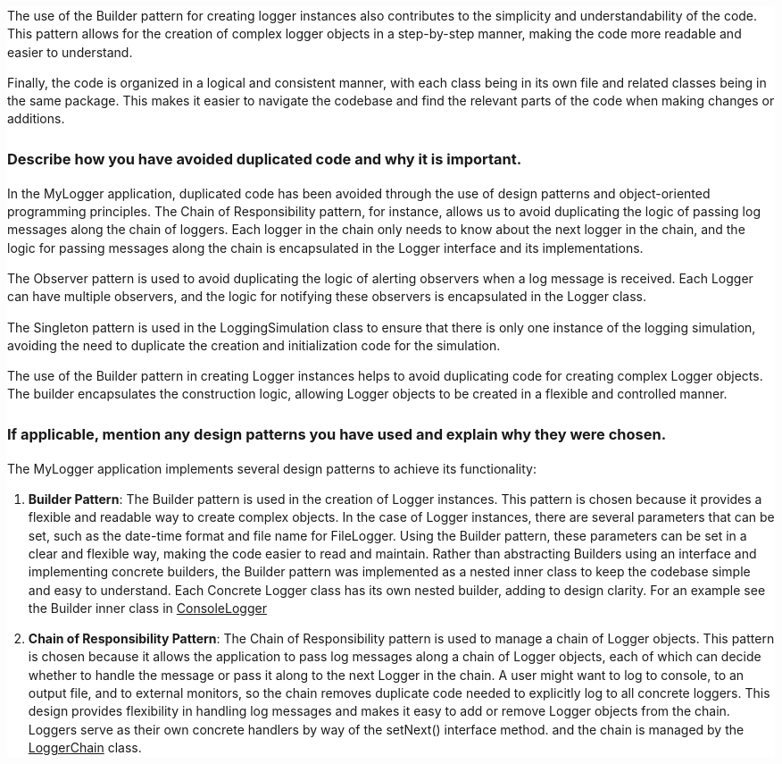 The use of the Builder pattern for creating logger instances also contributes to the simplicity and understandability of the code. This pattern allows for the creation of complex logger objects in a step-by-step manner, making the code more readable and easier to understand.

Finally, the code is organized in a logical and consistent manner, with each class being in its own file and related classes being in the same package. This makes it easier to navigate the codebase and find the relevant parts of the code when making changes or additions.

### Describe how you have avoided duplicated code and why it is important.

In the MyLogger application, duplicated code has been avoided through the use of design patterns and object-oriented programming principles. The Chain of Responsibility pattern, for instance, allows us to avoid duplicating the logic of passing 
log messages along the chain of loggers. Each logger in the chain only needs to know about the next logger in the chain, and the logic for passing messages along the chain is encapsulated in the Logger interface and its implementations.

The Observer pattern is used to avoid duplicating the logic of alerting observers when a log message is received. Each Logger can have multiple observers, and the logic for notifying these observers is encapsulated in the Logger class.

The Singleton pattern is used in the LoggingSimulation class to ensure that there is only one instance of the logging simulation, avoiding the need to duplicate the creation and initialization code for the simulation.

The use of the Builder pattern in creating Logger instances helps to avoid duplicating code for creating complex Logger objects. The builder encapsulates the construction logic, allowing Logger objects to be created in a flexible and controlled manner.

### If applicable, mention any design patterns you have used and explain why they were chosen.

The MyLogger application implements several design patterns to achieve its functionality:

1. **Builder Pattern**: The Builder pattern is used in the creation of Logger instances. This pattern is chosen because it provides a flexible and readable way to create complex objects. In the case of Logger instances, there are several parameters that can be set, 
such as the date-time format and file name for FileLogger. Using the Builder pattern, these parameters can be set in a clear and flexible way, making the code easier to read and maintain. Rather than abstracting Builders using an interface and implementing concrete builders, 
the Builder pattern was implemented as a nested inner class to keep the codebase simple and easy to understand. Each Concrete Logger class has its own nested builder, adding to design clarity. For an example see the Builder inner class in  [ConsoleLogger](src/main/java/edu/bu/met/cs665/ConsoleLogger.java)


2. **Chain of Responsibility Pattern**: The Chain of Responsibility pattern is used to manage a chain of Logger objects. This pattern is chosen because it allows the application to pass log messages along a chain of Logger objects, each of which can decide whether to handle the message or pass it along to the next Logger in the chain. 
A user might want to log to console, to an output file, and to external monitors, so the chain removes duplicate code needed to explicitly log to all concrete loggers. This design provides flexibility in handling log messages and makes it easy to add or remove Logger objects from the chain. Loggers serve as their own concrete
handlers by way of the setNext() interface method. and the chain is managed by the [LoggerChain](src/main/java/edu/bu/met/cs665/LoggerChain.java) class. 
